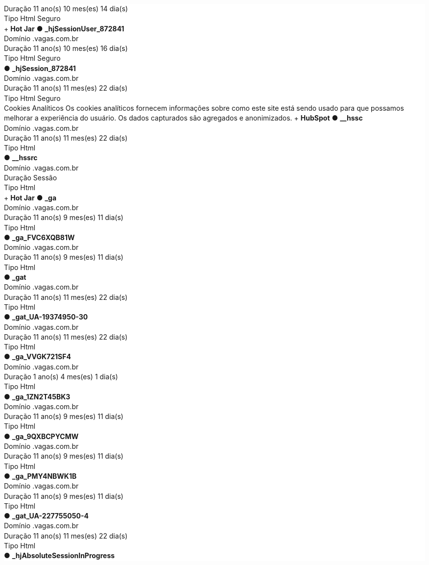 Duração 11 ano(s) 10 mes(es) 14 dia(s)  
Tipo Html Seguro  
+
**Hot Jar**
● **_hjSessionUser_872841**  
Domínio .vagas.com.br  
Duração 11 ano(s) 10 mes(es) 16 dia(s)  
Tipo Html Seguro  
● **_hjSession_872841**  
Domínio .vagas.com.br  
Duração 11 ano(s) 11 mes(es) 22 dia(s)  
Tipo Html Seguro  
Cookies Analíticos 
Os cookies analíticos fornecem informações sobre como este site está sendo usado para que possamos melhorar a experiência do usuário. Os dados capturados são agregados e anonimizados.
+
**HubSpot**
● **__hssc**  
Domínio .vagas.com.br  
Duração 11 ano(s) 11 mes(es) 22 dia(s)  
Tipo Html  
● **__hssrc**  
Domínio .vagas.com.br  
Duração Sessão  
Tipo Html  
+
**Hot Jar**
● **_ga**  
Domínio .vagas.com.br  
Duração 11 ano(s) 9 mes(es) 11 dia(s)  
Tipo Html  
● **_ga_FVC6XQB81W**  
Domínio .vagas.com.br  
Duração 11 ano(s) 9 mes(es) 11 dia(s)  
Tipo Html  
● **_gat**  
Domínio .vagas.com.br  
Duração 11 ano(s) 11 mes(es) 22 dia(s)  
Tipo Html  
● **_gat_UA-19374950-30**  
Domínio .vagas.com.br  
Duração 11 ano(s) 11 mes(es) 22 dia(s)  
Tipo Html  
● **_ga_VVGK721SF4**  
Domínio .vagas.com.br  
Duração 1 ano(s) 4 mes(es) 1 dia(s)  
Tipo Html  
● **_ga_1ZN2T45BK3**  
Domínio .vagas.com.br  
Duração 11 ano(s) 9 mes(es) 11 dia(s)  
Tipo Html  
● **_ga_9QXBCPYCMW**  
Domínio .vagas.com.br  
Duração 11 ano(s) 9 mes(es) 11 dia(s)  
Tipo Html  
● **_ga_PMY4NBWK1B**  
Domínio .vagas.com.br  
Duração 11 ano(s) 9 mes(es) 11 dia(s)  
Tipo Html  
● **_gat_UA-227755050-4**  
Domínio .vagas.com.br  
Duração 11 ano(s) 11 mes(es) 22 dia(s)  
Tipo Html  
● **_hjAbsoluteSessionInProgress**  